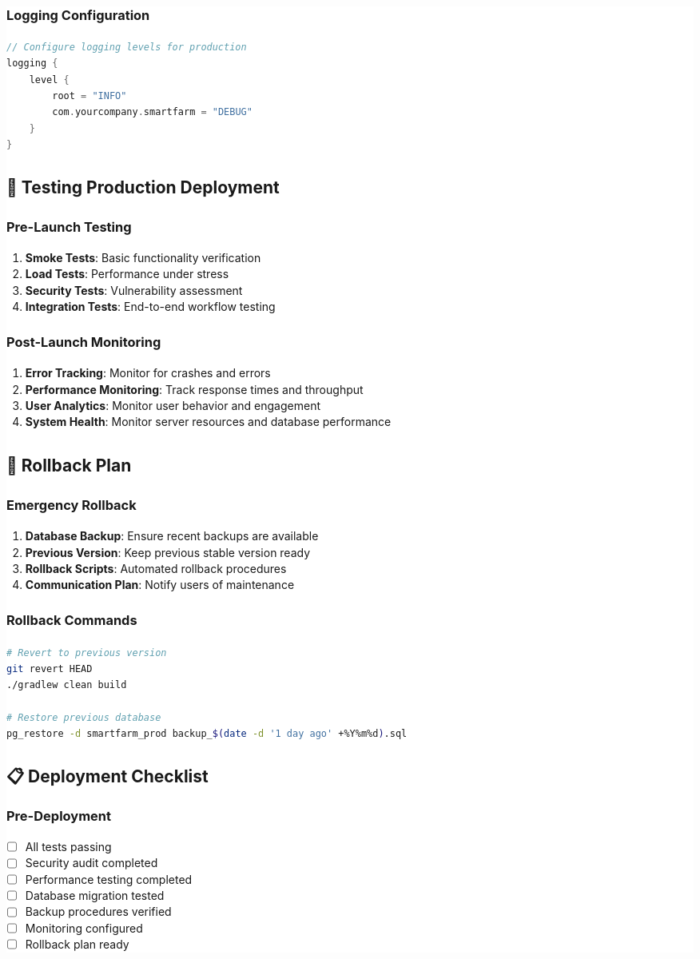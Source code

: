### **Logging Configuration**
```kotlin
// Configure logging levels for production
logging {
    level {
        root = "INFO"
        com.yourcompany.smartfarm = "DEBUG"
    }
}
```

## 🧪 **Testing Production Deployment**

### **Pre-Launch Testing**
1. **Smoke Tests**: Basic functionality verification
2. **Load Tests**: Performance under stress
3. **Security Tests**: Vulnerability assessment
4. **Integration Tests**: End-to-end workflow testing

### **Post-Launch Monitoring**
1. **Error Tracking**: Monitor for crashes and errors
2. **Performance Monitoring**: Track response times and throughput
3. **User Analytics**: Monitor user behavior and engagement
4. **System Health**: Monitor server resources and database performance

## 🚨 **Rollback Plan**

### **Emergency Rollback**
1. **Database Backup**: Ensure recent backups are available
2. **Previous Version**: Keep previous stable version ready
3. **Rollback Scripts**: Automated rollback procedures
4. **Communication Plan**: Notify users of maintenance

### **Rollback Commands**
```bash
# Revert to previous version
git revert HEAD
./gradlew clean build

# Restore previous database
pg_restore -d smartfarm_prod backup_$(date -d '1 day ago' +%Y%m%d).sql
```

## 📋 **Deployment Checklist**

### **Pre-Deployment**
- [ ] All tests passing
- [ ] Security audit completed
- [ ] Performance testing completed
- [ ] Database migration tested
- [ ] Backup procedures verified
- [ ] Monitoring configured
- [ ] Rollback plan ready
